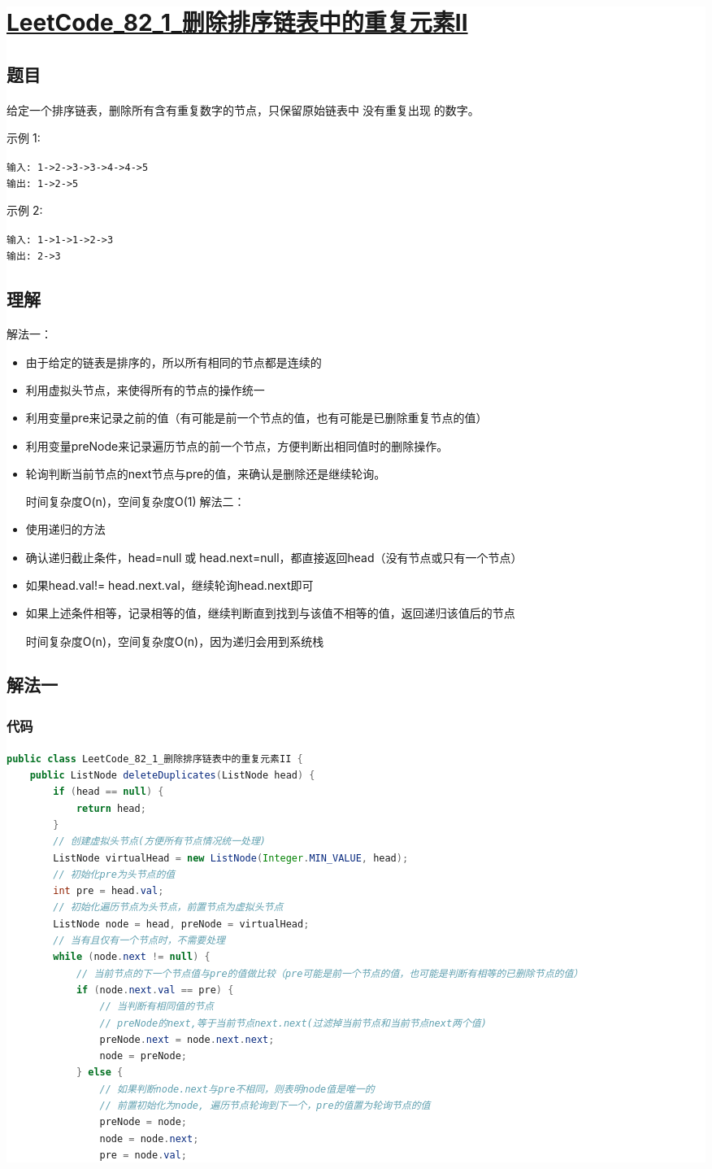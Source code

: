 
# [LeetCode_82_1_删除排序链表中的重复元素II](https://leetcode-cn.com/problems/remove-duplicates-from-sorted-list-ii/)
## 题目
给定一个排序链表，删除所有含有重复数字的节点，只保留原始链表中 没有重复出现 的数字。

示例 1:
```
输入: 1->2->3->3->4->4->5
输出: 1->2->5
```

示例 2:
```
输入: 1->1->1->2->3
输出: 2->3
```

## 理解
解法一：
* 由于给定的链表是排序的，所以所有相同的节点都是连续的
* 利用虚拟头节点，来使得所有的节点的操作统一
* 利用变量pre来记录之前的值（有可能是前一个节点的值，也有可能是已删除重复节点的值）
* 利用变量preNode来记录遍历节点的前一个节点，方便判断出相同值时的删除操作。
* 轮询判断当前节点的next节点与pre的值，来确认是删除还是继续轮询。

  时间复杂度O(n)，空间复杂度O(1)
解法二：
* 使用递归的方法
* 确认递归截止条件，head=null 或 head.next=null，都直接返回head（没有节点或只有一个节点）
* 如果head.val!= head.next.val，继续轮询head.next即可
* 如果上述条件相等，记录相等的值，继续判断直到找到与该值不相等的值，返回递归该值后的节点

  时间复杂度O(n)，空间复杂度O(n)，因为递归会用到系统栈
## 解法一
### 代码
```java
public class LeetCode_82_1_删除排序链表中的重复元素II {
    public ListNode deleteDuplicates(ListNode head) {
        if (head == null) {
            return head;
        }
        // 创建虚拟头节点(方便所有节点情况统一处理)
        ListNode virtualHead = new ListNode(Integer.MIN_VALUE, head);
        // 初始化pre为头节点的值
        int pre = head.val;
        // 初始化遍历节点为头节点，前置节点为虚拟头节点
        ListNode node = head, preNode = virtualHead;
        // 当有且仅有一个节点时，不需要处理
        while (node.next != null) {
            // 当前节点的下一个节点值与pre的值做比较（pre可能是前一个节点的值，也可能是判断有相等的已删除节点的值）
            if (node.next.val == pre) {
                // 当判断有相同值的节点
                // preNode的next,等于当前节点next.next(过滤掉当前节点和当前节点next两个值)
                preNode.next = node.next.next;
                node = preNode;
            } else {
                // 如果判断node.next与pre不相同，则表明node值是唯一的
                // 前置初始化为node, 遍历节点轮询到下一个，pre的值置为轮询节点的值
                preNode = node;
                node = node.next;
                pre = node.val;
```